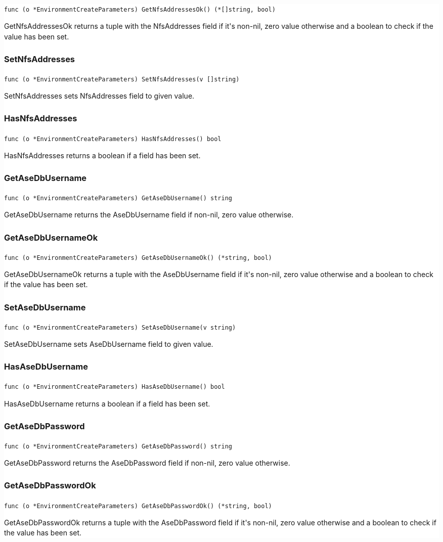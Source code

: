 `func (o *EnvironmentCreateParameters) GetNfsAddressesOk() (*[]string, bool)`

GetNfsAddressesOk returns a tuple with the NfsAddresses field if it's non-nil, zero value otherwise
and a boolean to check if the value has been set.

### SetNfsAddresses

`func (o *EnvironmentCreateParameters) SetNfsAddresses(v []string)`

SetNfsAddresses sets NfsAddresses field to given value.

### HasNfsAddresses

`func (o *EnvironmentCreateParameters) HasNfsAddresses() bool`

HasNfsAddresses returns a boolean if a field has been set.

### GetAseDbUsername

`func (o *EnvironmentCreateParameters) GetAseDbUsername() string`

GetAseDbUsername returns the AseDbUsername field if non-nil, zero value otherwise.

### GetAseDbUsernameOk

`func (o *EnvironmentCreateParameters) GetAseDbUsernameOk() (*string, bool)`

GetAseDbUsernameOk returns a tuple with the AseDbUsername field if it's non-nil, zero value otherwise
and a boolean to check if the value has been set.

### SetAseDbUsername

`func (o *EnvironmentCreateParameters) SetAseDbUsername(v string)`

SetAseDbUsername sets AseDbUsername field to given value.

### HasAseDbUsername

`func (o *EnvironmentCreateParameters) HasAseDbUsername() bool`

HasAseDbUsername returns a boolean if a field has been set.

### GetAseDbPassword

`func (o *EnvironmentCreateParameters) GetAseDbPassword() string`

GetAseDbPassword returns the AseDbPassword field if non-nil, zero value otherwise.

### GetAseDbPasswordOk

`func (o *EnvironmentCreateParameters) GetAseDbPasswordOk() (*string, bool)`

GetAseDbPasswordOk returns a tuple with the AseDbPassword field if it's non-nil, zero value otherwise
and a boolean to check if the value has been set.
